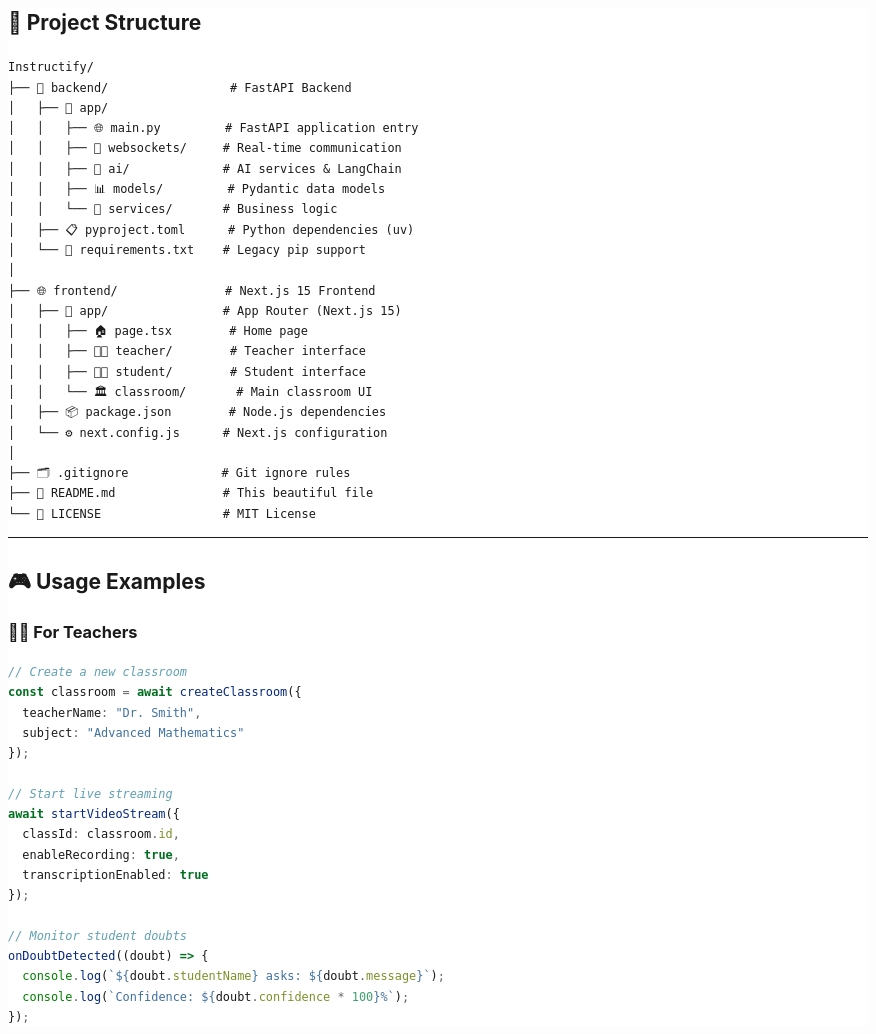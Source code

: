 
## 📁 **Project Structure**

```
Instructify/
├── 🚀 backend/                 # FastAPI Backend
│   ├── 📁 app/
│   │   ├── 🌐 main.py         # FastAPI application entry
│   │   ├── 📁 websockets/     # Real-time communication
│   │   ├── 🤖 ai/             # AI services & LangChain
│   │   ├── 📊 models/         # Pydantic data models
│   │   └── 🔧 services/       # Business logic
│   ├── 📋 pyproject.toml      # Python dependencies (uv)
│   └── 📝 requirements.txt    # Legacy pip support
│
├── 🌐 frontend/               # Next.js 15 Frontend
│   ├── 📁 app/                # App Router (Next.js 15)
│   │   ├── 🏠 page.tsx        # Home page
│   │   ├── 👨‍🏫 teacher/        # Teacher interface
│   │   ├── 👨‍🎓 student/        # Student interface
│   │   └── 🏛️ classroom/       # Main classroom UI
│   ├── 📦 package.json        # Node.js dependencies
│   └── ⚙️ next.config.js      # Next.js configuration
│
├── 🗂️ .gitignore             # Git ignore rules
├── 📖 README.md               # This beautiful file
└── 📜 LICENSE                 # MIT License
```

---

## 🎮 **Usage Examples**

### 👨‍🏫 **For Teachers**

```typescript
// Create a new classroom
const classroom = await createClassroom({
  teacherName: "Dr. Smith",
  subject: "Advanced Mathematics"
});

// Start live streaming
await startVideoStream({
  classId: classroom.id,
  enableRecording: true,
  transcriptionEnabled: true
});

// Monitor student doubts
onDoubtDetected((doubt) => {
  console.log(`${doubt.studentName} asks: ${doubt.message}`);
  console.log(`Confidence: ${doubt.confidence * 100}%`);
});
```
